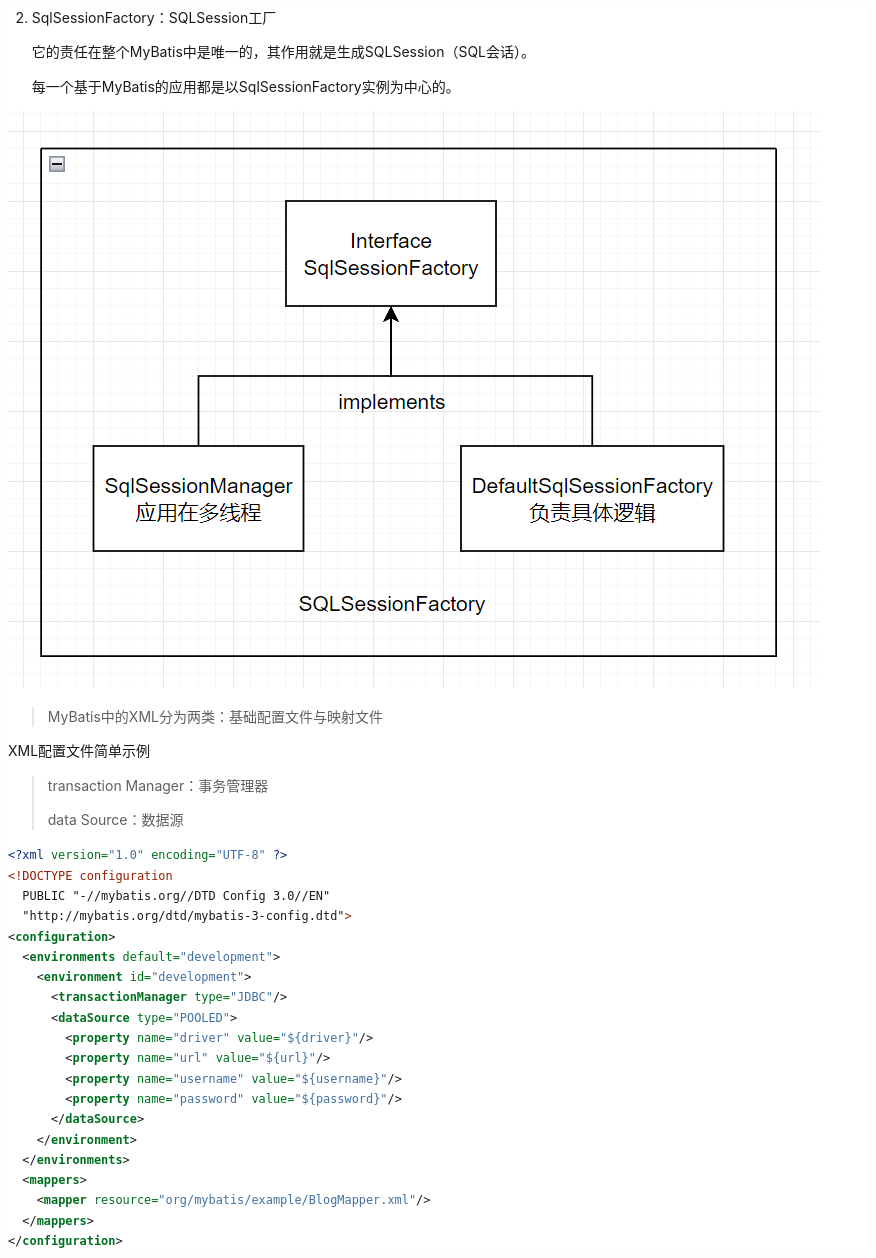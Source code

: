2. SqlSessionFactory：SQLSession工厂

   它的责任在整个MyBatis中是唯一的，其作用就是生成SQLSession（SQL会话）。

   每一个基于MyBatis的应用都是以SqlSessionFactory实例为中心的。

![workPattern](images/image4.png "SqlSessionFactory")

> MyBatis中的XML分为两类：基础配置文件与映射文件

XML配置文件简单示例

> transaction Manager：事务管理器
>
> data Source：数据源

```xml
<?xml version="1.0" encoding="UTF-8" ?>
<!DOCTYPE configuration
  PUBLIC "-//mybatis.org//DTD Config 3.0//EN"
  "http://mybatis.org/dtd/mybatis-3-config.dtd">
<configuration>
  <environments default="development">
    <environment id="development">
      <transactionManager type="JDBC"/>
      <dataSource type="POOLED">
        <property name="driver" value="${driver}"/>
        <property name="url" value="${url}"/>
        <property name="username" value="${username}"/>
        <property name="password" value="${password}"/>
      </dataSource>
    </environment>
  </environments>
  <mappers>
    <mapper resource="org/mybatis/example/BlogMapper.xml"/>
  </mappers>
</configuration>
```